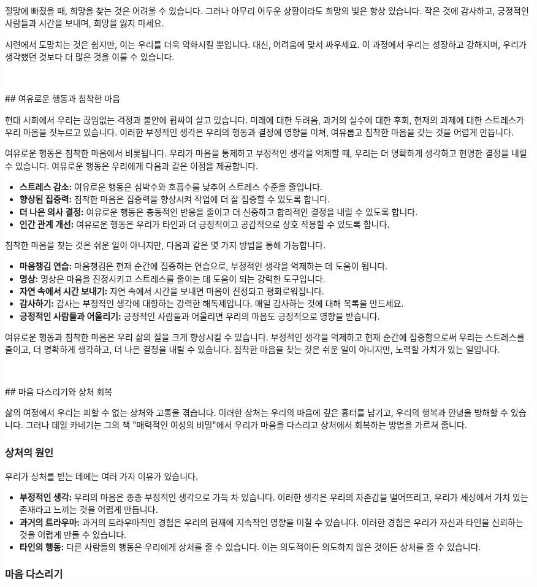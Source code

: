 

절망에 빠졌을 때, 희망을 찾는 것은 어려울 수 있습니다. 그러나 아무리 어두운 상황이라도 희망의 빛은 항상 있습니다. 작은 것에 감사하고, 긍정적인 사람들과 시간을 보내며, 희망을 잃지 마세요.



시련에서 도망치는 것은 쉽지만, 이는 우리를 더욱 약화시킬 뿐입니다. 대신, 어려움에 맞서 싸우세요. 이 과정에서 우리는 성장하고 강해지며, 우리가 생각했던 것보다 더 많은 것을 이룰 수 있습니다.

<p>&nbsp;</p>
## 여유로운 행동과 침착한 마음



현대 사회에서 우리는 끊임없는 걱정과 불안에 휩싸여 살고 있습니다. 미래에 대한 두려움, 과거의 실수에 대한 후회, 현재의 과제에 대한 스트레스가 우리 마음을 짓누르고 있습니다. 이러한 부정적인 생각은 우리의 행동과 결정에 영향을 미쳐, 여유롭고 침착한 마음을 갖는 것을 어렵게 만듭니다.



여유로운 행동은 침착한 마음에서 비롯됩니다. 우리가 마음을 통제하고 부정적인 생각을 억제할 때, 우리는 더 명확하게 생각하고 현명한 결정을 내릴 수 있습니다. 여유로운 행동은 우리에게 다음과 같은 이점을 제공합니다.

- **스트레스 감소:** 여유로운 행동은 심박수와 호흡수를 낮추어 스트레스 수준을 줄입니다.
- **향상된 집중력:** 침착한 마음은 집중력을 향상시켜 작업에 더 잘 집중할 수 있도록 합니다.
- **더 나은 의사 결정:** 여유로운 행동은 충동적인 반응을 줄이고 더 신중하고 합리적인 결정을 내릴 수 있도록 합니다.
- **인간 관계 개선:** 여유로운 행동은 우리가 타인과 더 긍정적이고 공감적으로 상호 작용할 수 있도록 합니다.



침착한 마음을 찾는 것은 쉬운 일이 아니지만, 다음과 같은 몇 가지 방법을 통해 가능합니다.

- **마음챙김 연습:** 마음챙김은 현재 순간에 집중하는 연습으로, 부정적인 생각을 억제하는 데 도움이 됩니다.
- **명상:** 명상은 마음을 진정시키고 스트레스를 줄이는 데 도움이 되는 강력한 도구입니다.
- **자연 속에서 시간 보내기:** 자연 속에서 시간을 보내면 마음이 진정되고 평화로워집니다.
- **감사하기:** 감사는 부정적인 생각에 대항하는 강력한 해독제입니다. 매일 감사하는 것에 대해 목록을 만드세요.
- **긍정적인 사람들과 어울리기:** 긍정적인 사람들과 어울리면 우리의 마음도 긍정적으로 영향을 받습니다.



여유로운 행동과 침착한 마음은 우리 삶의 질을 크게 향상시킬 수 있습니다. 부정적인 생각을 억제하고 현재 순간에 집중함으로써 우리는 스트레스를 줄이고, 더 명확하게 생각하고, 더 나은 결정을 내릴 수 있습니다. 침착한 마음을 찾는 것은 쉬운 일이 아니지만, 노력할 가치가 있는 일입니다.

<p>&nbsp;</p>
## 마음 다스리기와 상처 회복

삶의 여정에서 우리는 피할 수 없는 상처와 고통을 겪습니다. 이러한 상처는 우리의 마음에 깊은 흉터를 남기고, 우리의 행복과 안녕을 방해할 수 있습니다. 그러나 데일 카네기는 그의 책 "매력적인 여성의 비밀"에서 우리가 마음을 다스리고 상처에서 회복하는 방법을 가르쳐 줍니다.

### 상처의 원인

우리가 상처를 받는 데에는 여러 가지 이유가 있습니다.

- **부정적인 생각:** 우리의 마음은 종종 부정적인 생각으로 가득 차 있습니다. 이러한 생각은 우리의 자존감을 떨어뜨리고, 우리가 세상에서 가치 있는 존재라고 느끼는 것을 어렵게 만듭니다.
- **과거의 트라우마:** 과거의 트라우마적인 경험은 우리의 현재에 지속적인 영향을 미칠 수 있습니다. 이러한 경험은 우리가 자신과 타인을 신뢰하는 것을 어렵게 만들 수 있습니다.
- **타인의 행동:** 다른 사람들의 행동은 우리에게 상처를 줄 수 있습니다. 이는 의도적이든 의도하지 않은 것이든 상처를 줄 수 있습니다.

### 마음 다스리기
